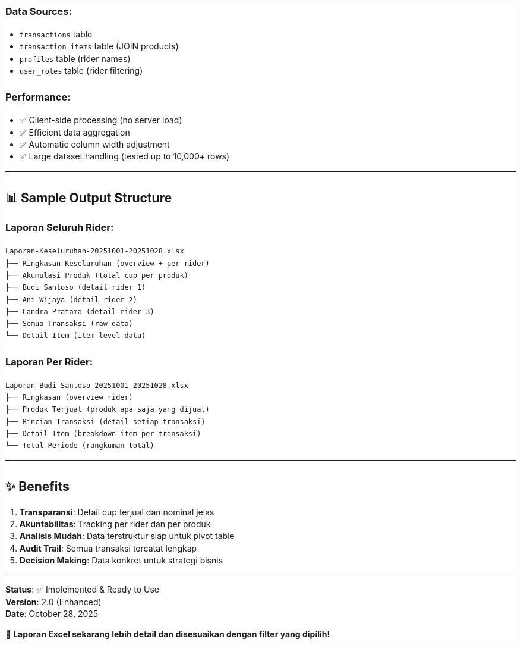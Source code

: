 ### Data Sources:
- `transactions` table
- `transaction_items` table (JOIN products)
- `profiles` table (rider names)
- `user_roles` table (rider filtering)

### Performance:
- ✅ Client-side processing (no server load)
- ✅ Efficient data aggregation
- ✅ Automatic column width adjustment
- ✅ Large dataset handling (tested up to 10,000+ rows)

---

## 📊 Sample Output Structure

### Laporan Seluruh Rider:
```
Laporan-Keseluruhan-20251001-20251028.xlsx
├── Ringkasan Keseluruhan (overview + per rider)
├── Akumulasi Produk (total cup per produk)
├── Budi Santoso (detail rider 1)
├── Ani Wijaya (detail rider 2)
├── Candra Pratama (detail rider 3)
├── Semua Transaksi (raw data)
└── Detail Item (item-level data)
```

### Laporan Per Rider:
```
Laporan-Budi-Santoso-20251001-20251028.xlsx
├── Ringkasan (overview rider)
├── Produk Terjual (produk apa saja yang dijual)
├── Rincian Transaksi (detail setiap transaksi)
├── Detail Item (breakdown item per transaksi)
└── Total Periode (rangkuman total)
```

---

## ✨ Benefits

1. **Transparansi**: Detail cup terjual dan nominal jelas
2. **Akuntabilitas**: Tracking per rider dan per produk
3. **Analisis Mudah**: Data terstruktur siap untuk pivot table
4. **Audit Trail**: Semua transaksi tercatat lengkap
5. **Decision Making**: Data konkret untuk strategi bisnis

---

**Status**: ✅ Implemented & Ready to Use  
**Version**: 2.0 (Enhanced)  
**Date**: October 28, 2025  

🎉 **Laporan Excel sekarang lebih detail dan disesuaikan dengan filter yang dipilih!**
